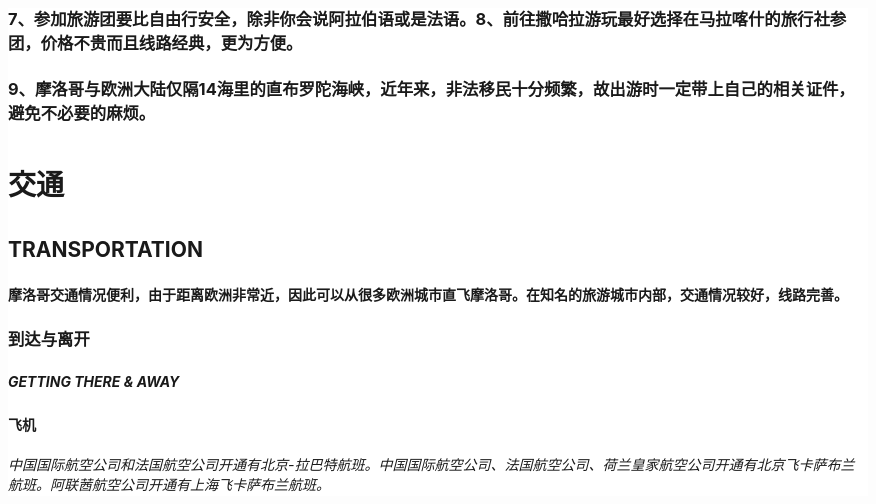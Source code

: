 ### 7、参加旅游团要比自由行安全，除非你会说阿拉伯语或是法语。8、前往撒哈拉游玩最好选择在马拉喀什的旅行社参团，价格不贵而且线路经典，更为方便。
### 9、摩洛哥与欧洲大陆仅隔14海里的直布罗陀海峡，近年来，非法移民十分频繁，故出游时一定带上自己的相关证件，避免不必要的麻烦。
# 交通
## TRANSPORTATION
#### 摩洛哥交通情况便利，由于距离欧洲非常近，因此可以从很多欧洲城市直飞摩洛哥。在知名的旅游城市内部，交通情况较好，线路完善。
### 到达与离开
##### GETTING THERE & AWAY
#### 飞机
###### 中国国际航空公司和法国航空公司开通有北京-拉巴特航班。中国国际航空公司、法国航空公司、荷兰皇家航空公司开通有北京飞卡萨布兰航班。阿联莤航空公司开通有上海飞卡萨布兰航班。
